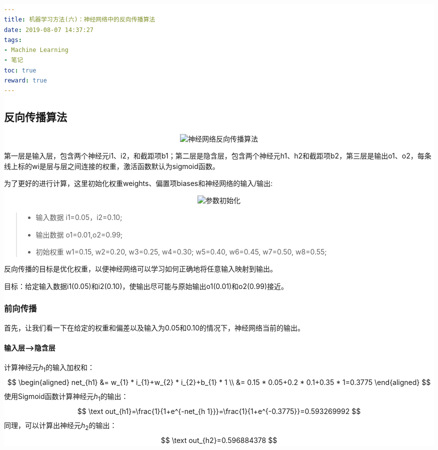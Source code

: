 ```yaml
---
title: 机器学习方法(六)：神经网络中的反向传播算法
date: 2019-08-07 14:37:27
tags:
- Machine Learning
- 笔记
toc: true
reward: true
---
```


## 反向传播算法

<div align=center>
<img src="/neural_network_1.png" alt="神经网络反向传播算法"/>
</div>

第一层是输入层，包含两个神经元i1、i2，和截距项b1；第二层是隐含层，包含两个神经元h1、h2和截距项b2，第三层是输出o1、o2，每条线上标的wi是层与层之间连接的权重，激活函数默认为sigmoid函数。



为了更好的进行计算，这里初始化权重weights、偏置项biases和神经网络的输入/输出:

<div align=center>
<img src="/neural_network_2.png" alt="参数初始化"/>
</div>

> + 输入数据  i1=0.05，i2=0.10;
>
> + 输出数据 o1=0.01,o2=0.99;
>
> + 初始权重  w1=0.15, w2=0.20, w3=0.25, w4=0.30; w5=0.40, w6=0.45, w7=0.50, w8=0.55;

反向传播的目标是优化权重，以便神经网络可以学习如何正确地将任意输入映射到输出。

目标：给定输入数据i1(0.05)和i2(0.10)，使输出尽可能与原始输出o1(0.01)和o2(0.99)接近。

### 前向传播

首先，让我们看一下在给定的权重和偏差以及输入为0.05和0.10的情况下，神经网络当前的输出。

#### 输入层-->隐含层

计算神经元$h_1$的输入加权和：
$$
\begin{aligned}
net_{h1} &= w_{1} * i_{1}+w_{2} * i_{2}+b_{1} * 1 \\
&= 0.15 * 0.05+0.2 * 0.1+0.35 * 1=0.3775
\end{aligned}
$$
使用Sigmoid函数计算神经元$h_1$的输出：
$$
\text out_{h1}=\frac{1}{1+e^{-net_{h 1}}}=\frac{1}{1+e^{-0.3775}}=0.593269992
$$
同理，可以计算出神经元$h_2$的输出：
$$
\text out_{h2}=0.596884378
$$
